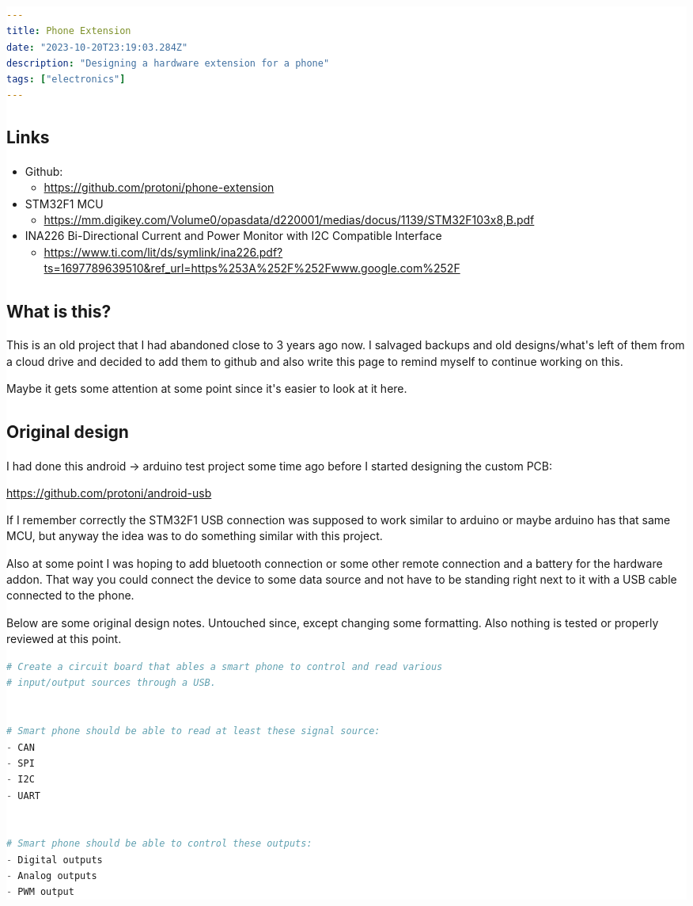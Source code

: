 ```yaml
---
title: Phone Extension
date: "2023-10-20T23:19:03.284Z"
description: "Designing a hardware extension for a phone"
tags: ["electronics"]
---
```


## Links
- Github:
    - <https://github.com/protoni/phone-extension>
- STM32F1 MCU
    - <https://mm.digikey.com/Volume0/opasdata/d220001/medias/docus/1139/STM32F103x8,B.pdf>
- INA226 Bi-Directional Current and Power Monitor with I2C Compatible Interface
    - <https://www.ti.com/lit/ds/symlink/ina226.pdf?ts=1697789639510&ref_url=https%253A%252F%252Fwww.google.com%252F>


## What is this?
This is an old project that I had abandoned close to 3 years ago now. I salvaged
backups and old designs/what's left of them from a cloud drive and decided to
add them to github and also write this page to remind myself to continue working
on this. 

Maybe it gets some attention at some point since it's easier to look at it here.



## Original design

I had done this android -> arduino test project some time ago before I started
designing the custom PCB:

<https://github.com/protoni/android-usb>

If I remember correctly the STM32F1 USB connection was supposed to work similar
to arduino or maybe arduino has that same MCU, but anyway the idea was to do
something similar with this project.

Also at some point I was hoping to add bluetooth connection or some other remote
connection and a battery for the hardware addon. That way you could connect the
device to some data source and not have to be standing right next to it with a
USB cable connected to the phone.

Below are some original design notes. Untouched since, except changing
some formatting. Also nothing is tested or properly reviewed at this point.

````powershell
# Create a circuit board that ables a smart phone to control and read various
# input/output sources through a USB.


# Smart phone should be able to read at least these signal source:
- CAN
- SPI
- I2C
- UART


# Smart phone should be able to control these outputs:
- Digital outputs
- Analog outputs
- PWM output


````